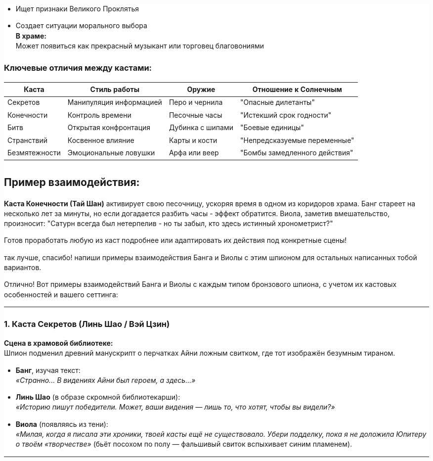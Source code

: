 - Ищет признаки Великого Проклятья
    
- Создает ситуации морального выбора  
    **В храме:**  
    Может появиться как прекрасный музыкант или торговец благовониями
    

### Ключевые отличия между кастами:

|Каста|Стиль работы|Оружие|Отношение к Солнечным|
|---|---|---|---|
|Секретов|Манипуляция информацией|Перо и чернила|"Опасные дилетанты"|
|Конечности|Контроль времени|Песочные часы|"Истекший срок годности"|
|Битв|Открытая конфронтация|Дубинка с шипами|"Боевые единицы"|
|Странствий|Косвенное влияние|Карты и кости|"Непредсказуемые переменные"|
|Безмятежности|Эмоциональные ловушки|Арфа или веер|"Бомбы замедленного действия"|

## Пример взаимодействия:

**Каста Конечности (Тай Шан)** активирует свою песочницу, ускоряя время в одном из коридоров храма. Банг стареет на несколько лет за минуты, но если догадается разбить часы - эффект обратится. Виола, заметив вмешательство, произносит: "Сатурн всегда был нетерпелив - но ты забыл, кто здесь истинный хронометрист?"

Готов проработать любую из каст подробнее или адаптировать их действия под конкретные сцены!

так лучше, спасибо! напиши примеры взаимодействия Банга и Виолы с этим шпионом для остальных написанных тобой вариантов.

Отлично! Вот примеры взаимодействий Банга и Виолы с каждым типом бронзового шпиона, с учетом их кастовых особенностей и вашего сеттинга:

---

### **1. Каста Секретов (Линь Шао / Вэй Цзин)**

**Сцена в храмовой библиотеке:**  
Шпион подменил древний манускрипт о перчатках Айни ложным свитком, где тот изображён безумным тираном.

- **Банг**, изучая текст:  
    _«Странно... В видениях Айни был героем, а здесь...»_
    
- **Линь Шао** (в образе скромной библиотекарши):  
    _«Историю пишут победители. Может, ваши видения — лишь то, что хотят, чтобы вы видели?»_
    
- **Виола** (появляясь из тени):  
    _«Милая, когда я писала эти хроники, твоей касты ещё не существовало. Убери подделку, пока я не доложила Юпитеру о твоём «творчестве»_ (бьёт посохом по полу — фальшивый свиток вспыхивает синим пламенем).
    

---
